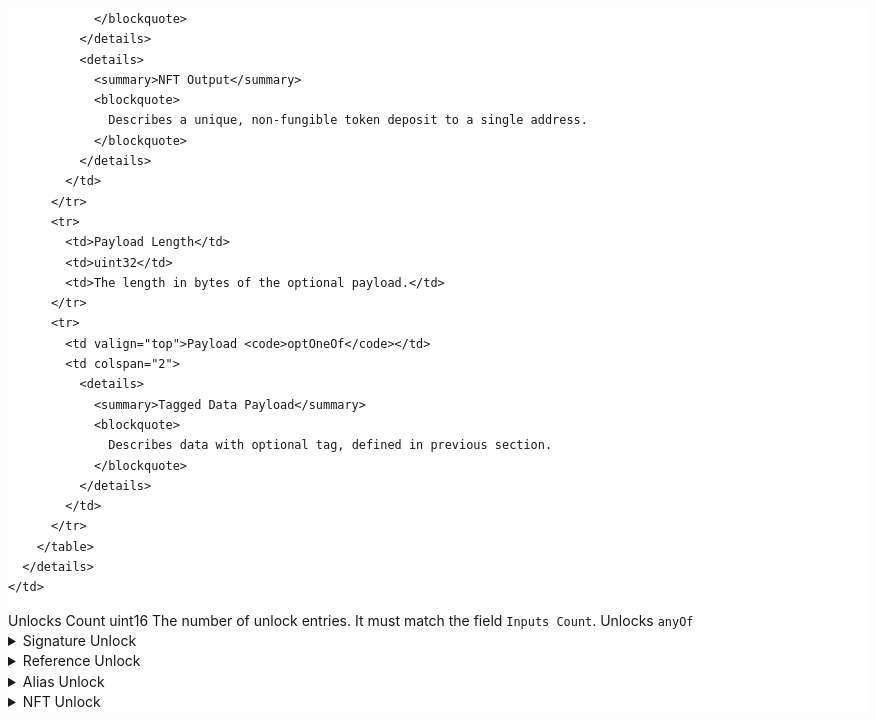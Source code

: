                 </blockquote>
              </details>
              <details>
                <summary>NFT Output</summary>
                <blockquote>
                  Describes a unique, non-fungible token deposit to a single address.
                </blockquote>
              </details>
            </td>
          </tr>
          <tr>
            <td>Payload Length</td>
            <td>uint32</td>
            <td>The length in bytes of the optional payload.</td>
          </tr>
          <tr>
            <td valign="top">Payload <code>optOneOf</code></td>
            <td colspan="2">
              <details>
                <summary>Tagged Data Payload</summary>
                <blockquote>
                  Describes data with optional tag, defined in previous section.
                </blockquote>
              </details>
            </td>
          </tr>
        </table>
      </details>
    </td>
  </tr>
  <tr>
    <td>Unlocks Count</td>
    <td>uint16</td>
    <td>The number of unlock entries. It must match the field <code>Inputs Count</code>.</td>
  </tr>
  <tr>
    <td valign="top">Unlocks <code>anyOf</code></td>
    <td colspan="2">
      <details>
        <summary>Signature Unlock</summary>
        <blockquote>
          Defines an unlock containing a signature.
        </blockquote>
      </details>
      <details>
        <summary>Reference Unlock</summary>
        <blockquote>
          References a previous unlock, where the same unlock can be used for multiple inputs.
        </blockquote>
      </details>
      <details>
        <summary>Alias Unlock</summary>
        <blockquote>
          References a previous unlock of a consumed alias output.
        </blockquote>
      </details>
      <details>
        <summary>NFT Unlock</summary>
        <blockquote>
          References a previous unlock of a consumed NFT output.
        </blockquote>
      </details>
    </td>
  </tr>